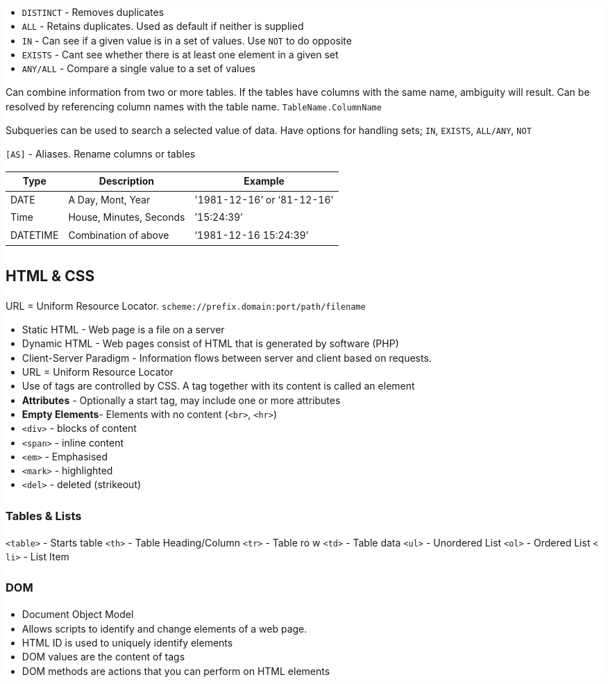 - `DISTINCT` - Removes duplicates
- `ALL` - Retains duplicates. Used as default if neither is supplied
- `IN` - Can see if a given value is in a set of values. Use `NOT` to do opposite
- `EXISTS` - Cant see whether there is at least one element in a given set
- `ANY/ALL` - Compare a single value to a set of values

Can combine information from two or more tables. If the tables have columns with the same name, ambiguity will result. Can be resolved by referencing column names with the table name. `TableName.ColumnName`

Subqueries can be used to search a selected value of data. Have options for handling sets; `IN`, `EXISTS`, `ALL/ANY`, `NOT`

`[AS]` - Aliases. Rename columns or tables

|Type|Description|Example|
|---|----|---|
|DATE| A Day, Mont, Year | '1981-12-16’ or ‘81-12-16'|
|Time| House, Minutes, Seconds| ’15:24:39’|
|DATETIME| Combination of above| ‘1981-12-16 15:24:39’|

## HTML & CSS
URL = Uniform Resource Locator. `scheme://prefix.domain:port/path/filename`

- Static HTML - Web page is a file on a server
- Dynamic HTML - Web pages consist of HTML that is generated by software (PHP)
- Client-Server Paradigm - Information flows between server and client based on requests.
- URL = Uniform Resource Locator
- Use of tags are controlled by CSS. A tag together with its content is called an element
- **Attributes** - Optionally a start tag, may include one or more attributes
- **Empty Elements**- Elements with no content (`<br>`, `<hr>`)
- `<div>` - blocks of content
- `<span>` - inline content
- `<em>` - Emphasised
- `<mark>` - highlighted
- `<del>` - deleted (strikeout)
### Tables & Lists
`<table>` - Starts table
`<th>` - Table Heading/Column
`<tr>` - Table ro w
`<td>` - Table data
`<ul>` - Unordered List
`<ol>` - Ordered List
`<li>` - List Item
### DOM
- Document Object Model
- Allows scripts to identify and change elements of a web page.
- HTML ID is used to uniquely identify elements
- DOM values are the content of tags
- DOM methods are actions that you can perform on HTML elements
